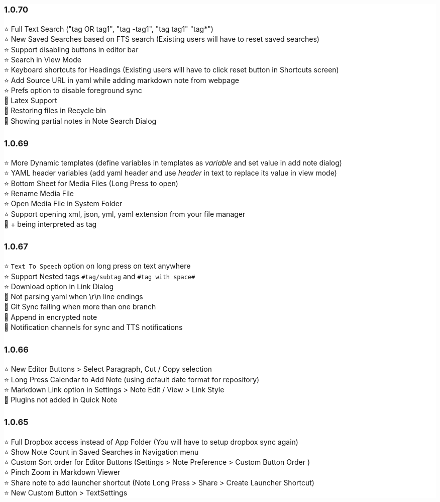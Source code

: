 ### 1.0.70

⭐ Full Text Search ("tag OR tag1", "tag -tag1", "tag tag1" "tag*")  
⭐ New Saved Searches based on FTS search (Existing users will have to reset saved searches)  
⭐ Support disabling buttons in editor bar  
⭐ Search in View Mode  
⭐ Keyboard shortcuts for Headings (Existing users will have to click reset button in Shortcuts screen)  
⭐ Add Source URL in yaml while adding markdown note from webpage  
⭐ Prefs option to disable foreground sync  
🐛 Latex Support  
🐛 Restoring files in Recycle bin  
🐛 Showing partial notes in Note Search Dialog  

### 1.0.69

⭐ More Dynamic templates (define variables in templates as $variable$ and set value in add note dialog)  
⭐ YAML header variables (add yaml header and use $header$ in text to replace its value in view mode)  
⭐ Bottom Sheet for Media Files (Long Press to open)  
⭐ Rename Media File  
⭐ Open Media File in System Folder  
⭐ Support opening xml, json, yml, yaml extension from your file manager  
🐛 + being interpreted as tag  

### 1.0.67

⭐ `Text To Speech` option on long press on text anywhere  
⭐ Support Nested tags `#tag/subtag` and `#tag with space#`  
⭐ Download option in Link Dialog  
🐛 Not parsing yaml when \r\n line endings  
🐛 Git Sync failing when more than one branch  
🐛 Append in encrypted note  
🐛 Notification channels for sync and TTS notifications  

### 1.0.66

⭐ New Editor Buttons > Select Paragraph, Cut / Copy selection  
⭐ Long Press Calendar to Add Note (using default date format for repository)  
⭐ Markdown Link option in Settings > Note Edit / View > Link Style  
🐛 Plugins not added in Quick Note  

### 1.0.65

⭐ Full Dropbox access instead of App Folder (You will have to setup dropbox sync again)  
⭐ Show Note Count in Saved Searches in Navigation menu  
⭐ Custom Sort order for Editor Buttons (Settings > Note Preference > Custom Button Order )  
⭐ Pinch Zoom in Markdown Viewer  
⭐ Share note to add launcher shortcut (Note Long Press > Share > Create Launcher Shortcut)  
⭐ New Custom Button > TextSettings  
